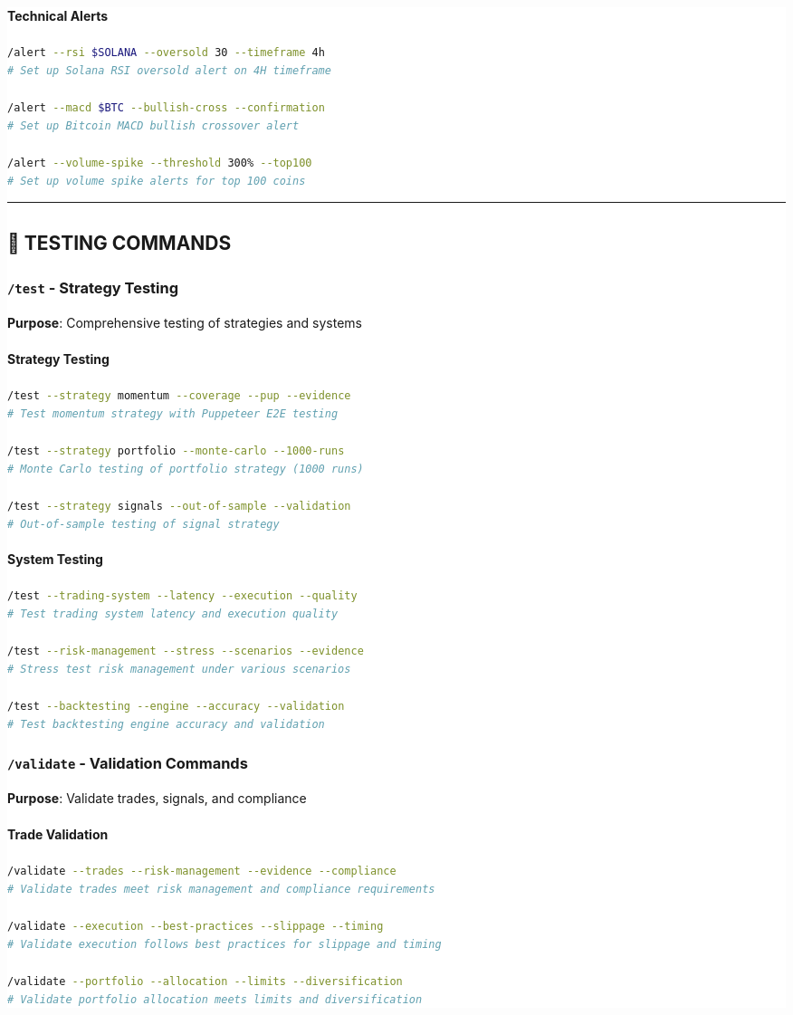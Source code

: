 #### **Technical Alerts**
```bash
/alert --rsi $SOLANA --oversold 30 --timeframe 4h
# Set up Solana RSI oversold alert on 4H timeframe

/alert --macd $BTC --bullish-cross --confirmation
# Set up Bitcoin MACD bullish crossover alert

/alert --volume-spike --threshold 300% --top100
# Set up volume spike alerts for top 100 coins
```

---

## 🧪 **TESTING COMMANDS**

### `/test` - Strategy Testing
**Purpose**: Comprehensive testing of strategies and systems

#### **Strategy Testing**
```bash
/test --strategy momentum --coverage --pup --evidence
# Test momentum strategy with Puppeteer E2E testing

/test --strategy portfolio --monte-carlo --1000-runs
# Monte Carlo testing of portfolio strategy (1000 runs)

/test --strategy signals --out-of-sample --validation
# Out-of-sample testing of signal strategy
```

#### **System Testing**
```bash
/test --trading-system --latency --execution --quality
# Test trading system latency and execution quality

/test --risk-management --stress --scenarios --evidence
# Stress test risk management under various scenarios

/test --backtesting --engine --accuracy --validation
# Test backtesting engine accuracy and validation
```

### `/validate` - Validation Commands
**Purpose**: Validate trades, signals, and compliance

#### **Trade Validation**
```bash
/validate --trades --risk-management --evidence --compliance
# Validate trades meet risk management and compliance requirements

/validate --execution --best-practices --slippage --timing
# Validate execution follows best practices for slippage and timing

/validate --portfolio --allocation --limits --diversification
# Validate portfolio allocation meets limits and diversification
```
